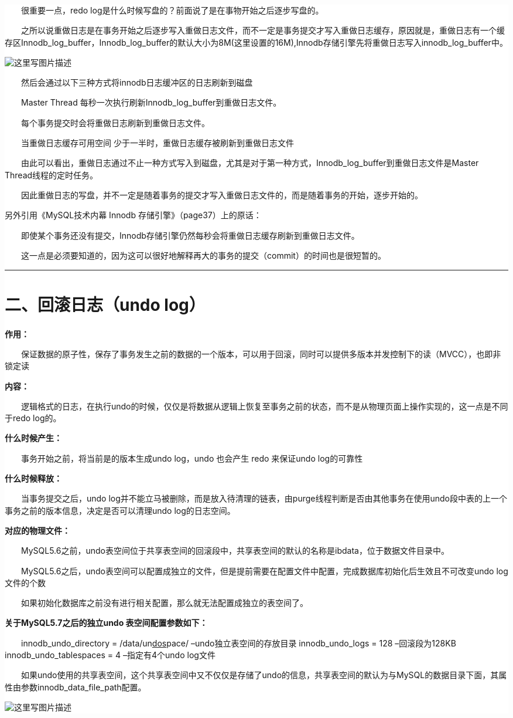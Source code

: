 　　很重要一点，redo log是什么时候写盘的？前面说了是在事物开始之后逐步写盘的。

　　之所以说重做日志是在事务开始之后逐步写入重做日志文件，而不一定是事务提交才写入重做日志缓存，原因就是，重做日志有一个缓存区Innodb_log_buffer，Innodb_log_buffer的默认大小为8M(这里设置的16M),Innodb存储引擎先将重做日志写入innodb_log_buffer中。

![这里写图片描述](https://www.2cto.com/uploadfile/Collfiles/20180313/20180313092754205.png)

　　然后会通过以下三种方式将innodb日志缓冲区的日志刷新到磁盘

　　Master Thread 每秒一次执行刷新Innodb_log_buffer到重做日志文件。

　　每个事务提交时会将重做日志刷新到重做日志文件。

　　当重做日志缓存可用空间 少于一半时，重做日志缓存被刷新到重做日志文件

　　由此可以看出，重做日志通过不止一种方式写入到磁盘，尤其是对于第一种方式，Innodb_log_buffer到重做日志文件是Master Thread线程的定时任务。

　　因此重做日志的写盘，并不一定是随着事务的提交才写入重做日志文件的，而是随着事务的开始，逐步开始的。

另外引用《MySQL技术内幕 Innodb 存储引擎》（page37）上的原话：

　　即使某个事务还没有提交，Innodb存储引擎仍然每秒会将重做日志缓存刷新到重做日志文件。

　　这一点是必须要知道的，因为这可以很好地解释再大的事务的提交（commit）的时间也是很短暂的。

------

# 二、回滚日志（undo log）

**作用：**

　　保证数据的原子性，保存了事务发生之前的数据的一个版本，可以用于回滚，同时可以提供多版本并发控制下的读（MVCC），也即非锁定读

**内容：**

　　逻辑格式的日志，在执行undo的时候，仅仅是将数据从逻辑上恢复至事务之前的状态，而不是从物理页面上操作实现的，这一点是不同于redo log的。

**什么时候产生：**

　　事务开始之前，将当前是的版本生成undo log，undo 也会产生 redo 来保证undo log的可靠性

**什么时候释放：**

　　当事务提交之后，undo log并不能立马被删除，而是放入待清理的链表，由purge线程判断是否由其他事务在使用undo段中表的上一个事务之前的版本信息，决定是否可以清理undo log的日志空间。

**对应的物理文件：**

　　MySQL5.6之前，undo表空间位于共享表空间的回滚段中，共享表空间的默认的名称是ibdata，位于数据文件目录中。

　　MySQL5.6之后，undo表空间可以配置成独立的文件，但是提前需要在配置文件中配置，完成数据库初始化后生效且不可改变undo log文件的个数

　　如果初始化数据库之前没有进行相关配置，那么就无法配置成独立的表空间了。

**关于MySQL5.7之后的独立undo 表空间配置参数如下：**

　　innodb_undo_directory = /data/un[dos](https://www.2cto.com/os/dos/)pace/ –undo独立表空间的存放目录 innodb_undo_logs = 128 –回滚段为128KB innodb_undo_tablespaces = 4 –指定有4个undo log文件

　　如果undo使用的共享表空间，这个共享表空间中又不仅仅是存储了undo的信息，共享表空间的默认为与MySQL的数据目录下面，其属性由参数innodb_data_file_path配置。

![这里写图片描述](https://www.2cto.com/uploadfile/Collfiles/20180313/20180313092754206.png)
